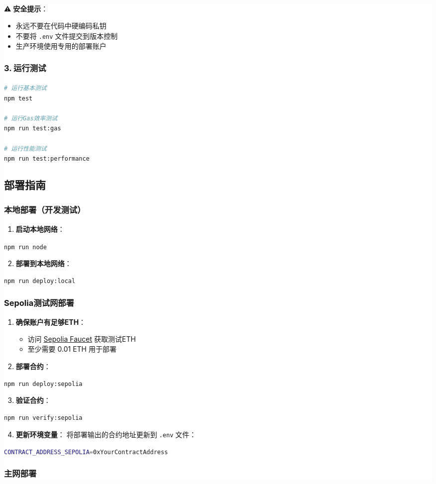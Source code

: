 ⚠️ **安全提示**：
- 永远不要在代码中硬编码私钥
- 不要将 `.env` 文件提交到版本控制
- 生产环境使用专用的部署账户

### 3. 运行测试

```bash
# 运行基本测试
npm test

# 运行Gas效率测试
npm run test:gas

# 运行性能测试
npm run test:performance
```

## 部署指南

### 本地部署（开发测试）

1. **启动本地网络**：
```bash
npm run node
```

2. **部署到本地网络**：
```bash
npm run deploy:local
```

### Sepolia测试网部署

1. **确保账户有足够ETH**：
   - 访问 [Sepolia Faucet](https://sepoliafaucet.com/) 获取测试ETH
   - 至少需要 0.01 ETH 用于部署

2. **部署合约**：
```bash
npm run deploy:sepolia
```

3. **验证合约**：
```bash
npm run verify:sepolia
```

4. **更新环境变量**：
将部署输出的合约地址更新到 `.env` 文件：
```bash
CONTRACT_ADDRESS_SEPOLIA=0xYourContractAddress
```

### 主网部署
